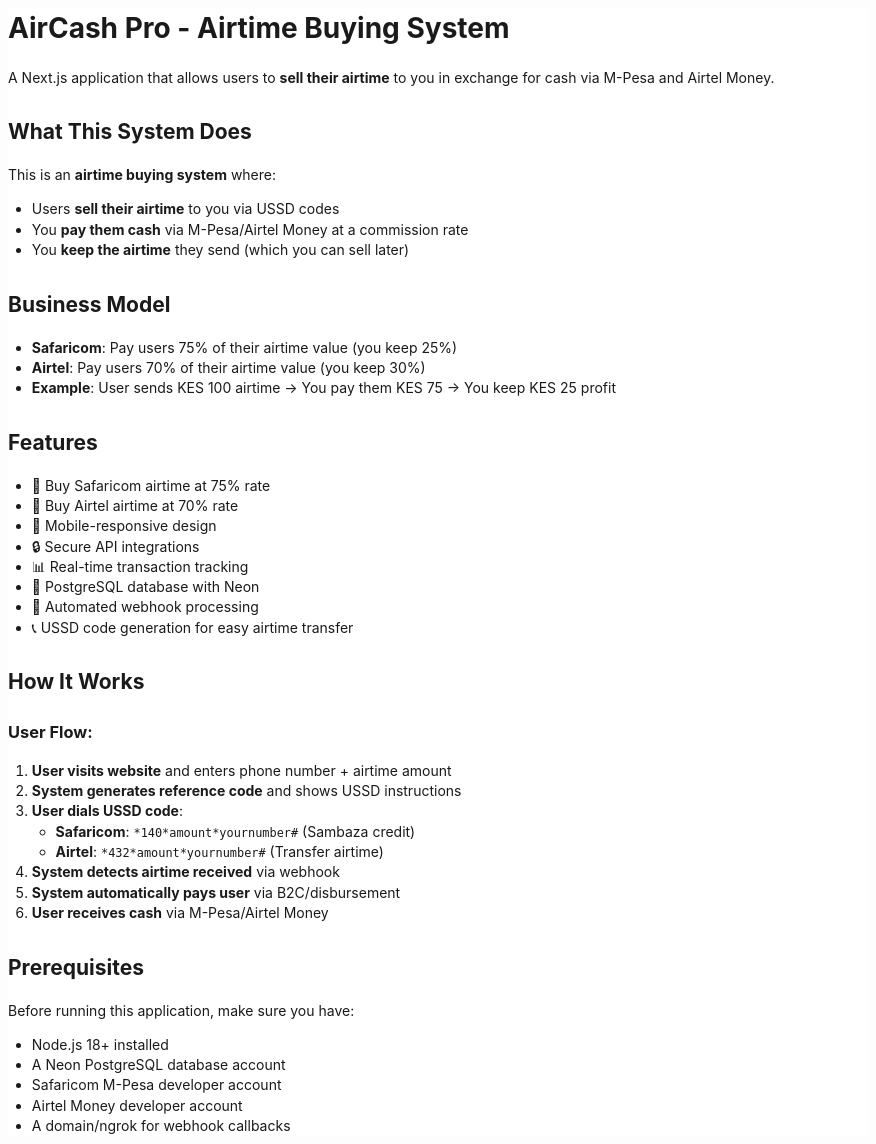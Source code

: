# AirCash Pro - Airtime Buying System

A Next.js application that allows users to **sell their airtime** to you in exchange for cash via M-Pesa and Airtel Money.

## What This System Does

This is an **airtime buying system** where:
- Users **sell their airtime** to you via USSD codes
- You **pay them cash** via M-Pesa/Airtel Money at a commission rate
- You **keep the airtime** they send (which you can sell later)

## Business Model

- **Safaricom**: Pay users 75% of their airtime value (you keep 25%)
- **Airtel**: Pay users 70% of their airtime value (you keep 30%)
- **Example**: User sends KES 100 airtime → You pay them KES 75 → You keep KES 25 profit

## Features

- 🔄 Buy Safaricom airtime at 75% rate
- 🔄 Buy Airtel airtime at 70% rate
- 📱 Mobile-responsive design
- 🔒 Secure API integrations
- 📊 Real-time transaction tracking
- 💾 PostgreSQL database with Neon
- 🎯 Automated webhook processing
- 📞 USSD code generation for easy airtime transfer

## How It Works

### User Flow:
1. **User visits website** and enters phone number + airtime amount
2. **System generates reference code** and shows USSD instructions
3. **User dials USSD code**:
   - **Safaricom**: `*140*amount*yournumber#` (Sambaza credit)
   - **Airtel**: `*432*amount*yournumber#` (Transfer airtime)
4. **System detects airtime received** via webhook
5. **System automatically pays user** via B2C/disbursement
6. **User receives cash** via M-Pesa/Airtel Money

## Prerequisites

Before running this application, make sure you have:

- Node.js 18+ installed
- A Neon PostgreSQL database account
- Safaricom M-Pesa developer account
- Airtel Money developer account
- A domain/ngrok for webhook callbacks
